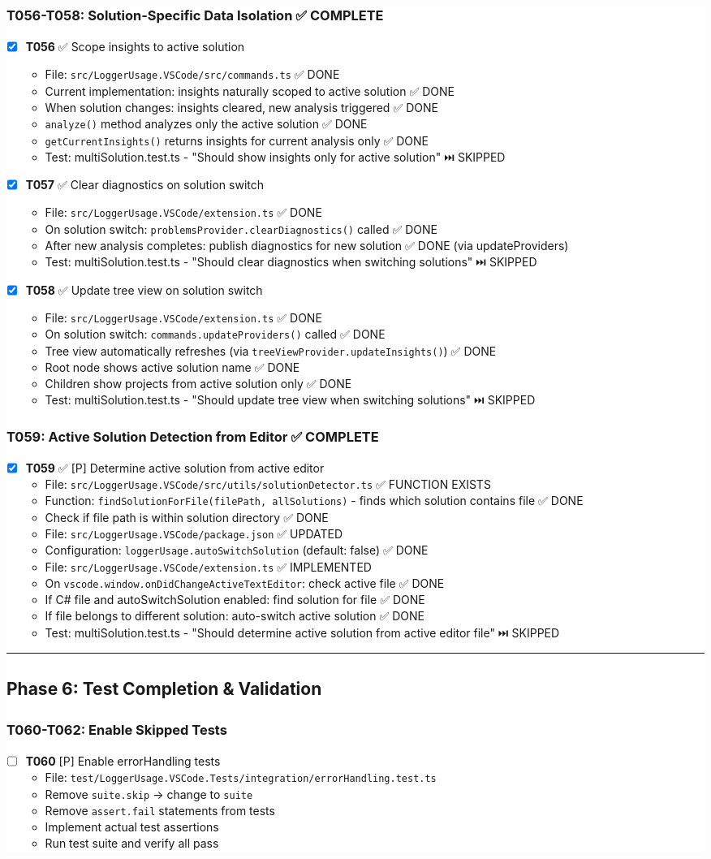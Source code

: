 ### T056-T058: Solution-Specific Data Isolation ✅ COMPLETE

- [X] **T056** ✅ Scope insights to active solution
  - File: `src/LoggerUsage.VSCode/src/commands.ts` ✅ DONE
  - Current implementation: insights naturally scoped to active solution ✅ DONE
  - When solution changes: insights cleared, new analysis triggered ✅ DONE
  - `analyze()` method analyzes only the active solution ✅ DONE
  - `getCurrentInsights()` returns insights for current analysis only ✅ DONE
  - Test: multiSolution.test.ts - "Should show insights only for active solution" ⏭️ SKIPPED

- [X] **T057** ✅ Clear diagnostics on solution switch
  - File: `src/LoggerUsage.VSCode/extension.ts` ✅ DONE
  - On solution switch: `problemsProvider.clearDiagnostics()` called ✅ DONE
  - After new analysis completes: publish diagnostics for new solution ✅ DONE (via updateProviders)
  - Test: multiSolution.test.ts - "Should clear diagnostics when switching solutions" ⏭️ SKIPPED

- [X] **T058** ✅ Update tree view on solution switch
  - File: `src/LoggerUsage.VSCode/extension.ts` ✅ DONE
  - On solution switch: `commands.updateProviders()` called ✅ DONE
  - Tree view automatically refreshes (via `treeViewProvider.updateInsights()`) ✅ DONE
  - Root node shows active solution name ✅ DONE
  - Children show projects from active solution only ✅ DONE
  - Test: multiSolution.test.ts - "Should update tree view when switching solutions" ⏭️ SKIPPED

### T059: Active Solution Detection from Editor ✅ COMPLETE

- [X] **T059** ✅ [P] Determine active solution from active editor
  - File: `src/LoggerUsage.VSCode/src/utils/solutionDetector.ts` ✅ FUNCTION EXISTS
  - Function: `findSolutionForFile(filePath, allSolutions)` - finds which solution contains file ✅ DONE
  - Check if file path is within solution directory ✅ DONE
  - File: `src/LoggerUsage.VSCode/package.json` ✅ UPDATED
  - Configuration: `loggerUsage.autoSwitchSolution` (default: false) ✅ DONE
  - File: `src/LoggerUsage.VSCode/extension.ts` ✅ IMPLEMENTED
  - On `vscode.window.onDidChangeActiveTextEditor`: check active file ✅ DONE
  - If C# file and autoSwitchSolution enabled: find solution for file ✅ DONE
  - If file belongs to different solution: auto-switch active solution ✅ DONE
  - Test: multiSolution.test.ts - "Should determine active solution from active editor file" ⏭️ SKIPPED

---

## Phase 6: Test Completion & Validation

### T060-T062: Enable Skipped Tests

- [ ] **T060** [P] Enable errorHandling tests
  - File: `test/LoggerUsage.VSCode.Tests/integration/errorHandling.test.ts`
  - Remove `suite.skip` → change to `suite`
  - Remove `assert.fail` statements from tests
  - Implement actual test assertions
  - Run test suite and verify all pass
